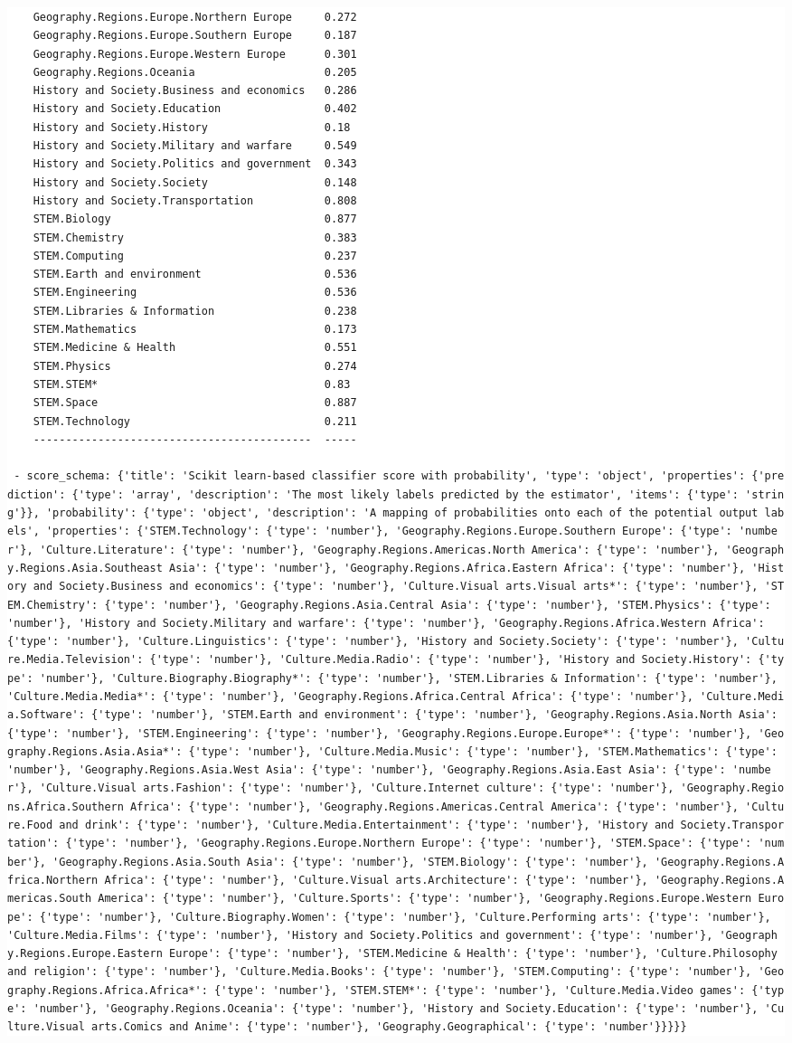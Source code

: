 		Geography.Regions.Europe.Northern Europe     0.272
		Geography.Regions.Europe.Southern Europe     0.187
		Geography.Regions.Europe.Western Europe      0.301
		Geography.Regions.Oceania                    0.205
		History and Society.Business and economics   0.286
		History and Society.Education                0.402
		History and Society.History                  0.18
		History and Society.Military and warfare     0.549
		History and Society.Politics and government  0.343
		History and Society.Society                  0.148
		History and Society.Transportation           0.808
		STEM.Biology                                 0.877
		STEM.Chemistry                               0.383
		STEM.Computing                               0.237
		STEM.Earth and environment                   0.536
		STEM.Engineering                             0.536
		STEM.Libraries & Information                 0.238
		STEM.Mathematics                             0.173
		STEM.Medicine & Health                       0.551
		STEM.Physics                                 0.274
		STEM.STEM*                                   0.83
		STEM.Space                                   0.887
		STEM.Technology                              0.211
		-------------------------------------------  -----
	
	 - score_schema: {'title': 'Scikit learn-based classifier score with probability', 'type': 'object', 'properties': {'prediction': {'type': 'array', 'description': 'The most likely labels predicted by the estimator', 'items': {'type': 'string'}}, 'probability': {'type': 'object', 'description': 'A mapping of probabilities onto each of the potential output labels', 'properties': {'STEM.Technology': {'type': 'number'}, 'Geography.Regions.Europe.Southern Europe': {'type': 'number'}, 'Culture.Literature': {'type': 'number'}, 'Geography.Regions.Americas.North America': {'type': 'number'}, 'Geography.Regions.Asia.Southeast Asia': {'type': 'number'}, 'Geography.Regions.Africa.Eastern Africa': {'type': 'number'}, 'History and Society.Business and economics': {'type': 'number'}, 'Culture.Visual arts.Visual arts*': {'type': 'number'}, 'STEM.Chemistry': {'type': 'number'}, 'Geography.Regions.Asia.Central Asia': {'type': 'number'}, 'STEM.Physics': {'type': 'number'}, 'History and Society.Military and warfare': {'type': 'number'}, 'Geography.Regions.Africa.Western Africa': {'type': 'number'}, 'Culture.Linguistics': {'type': 'number'}, 'History and Society.Society': {'type': 'number'}, 'Culture.Media.Television': {'type': 'number'}, 'Culture.Media.Radio': {'type': 'number'}, 'History and Society.History': {'type': 'number'}, 'Culture.Biography.Biography*': {'type': 'number'}, 'STEM.Libraries & Information': {'type': 'number'}, 'Culture.Media.Media*': {'type': 'number'}, 'Geography.Regions.Africa.Central Africa': {'type': 'number'}, 'Culture.Media.Software': {'type': 'number'}, 'STEM.Earth and environment': {'type': 'number'}, 'Geography.Regions.Asia.North Asia': {'type': 'number'}, 'STEM.Engineering': {'type': 'number'}, 'Geography.Regions.Europe.Europe*': {'type': 'number'}, 'Geography.Regions.Asia.Asia*': {'type': 'number'}, 'Culture.Media.Music': {'type': 'number'}, 'STEM.Mathematics': {'type': 'number'}, 'Geography.Regions.Asia.West Asia': {'type': 'number'}, 'Geography.Regions.Asia.East Asia': {'type': 'number'}, 'Culture.Visual arts.Fashion': {'type': 'number'}, 'Culture.Internet culture': {'type': 'number'}, 'Geography.Regions.Africa.Southern Africa': {'type': 'number'}, 'Geography.Regions.Americas.Central America': {'type': 'number'}, 'Culture.Food and drink': {'type': 'number'}, 'Culture.Media.Entertainment': {'type': 'number'}, 'History and Society.Transportation': {'type': 'number'}, 'Geography.Regions.Europe.Northern Europe': {'type': 'number'}, 'STEM.Space': {'type': 'number'}, 'Geography.Regions.Asia.South Asia': {'type': 'number'}, 'STEM.Biology': {'type': 'number'}, 'Geography.Regions.Africa.Northern Africa': {'type': 'number'}, 'Culture.Visual arts.Architecture': {'type': 'number'}, 'Geography.Regions.Americas.South America': {'type': 'number'}, 'Culture.Sports': {'type': 'number'}, 'Geography.Regions.Europe.Western Europe': {'type': 'number'}, 'Culture.Biography.Women': {'type': 'number'}, 'Culture.Performing arts': {'type': 'number'}, 'Culture.Media.Films': {'type': 'number'}, 'History and Society.Politics and government': {'type': 'number'}, 'Geography.Regions.Europe.Eastern Europe': {'type': 'number'}, 'STEM.Medicine & Health': {'type': 'number'}, 'Culture.Philosophy and religion': {'type': 'number'}, 'Culture.Media.Books': {'type': 'number'}, 'STEM.Computing': {'type': 'number'}, 'Geography.Regions.Africa.Africa*': {'type': 'number'}, 'STEM.STEM*': {'type': 'number'}, 'Culture.Media.Video games': {'type': 'number'}, 'Geography.Regions.Oceania': {'type': 'number'}, 'History and Society.Education': {'type': 'number'}, 'Culture.Visual arts.Comics and Anime': {'type': 'number'}, 'Geography.Geographical': {'type': 'number'}}}}}

